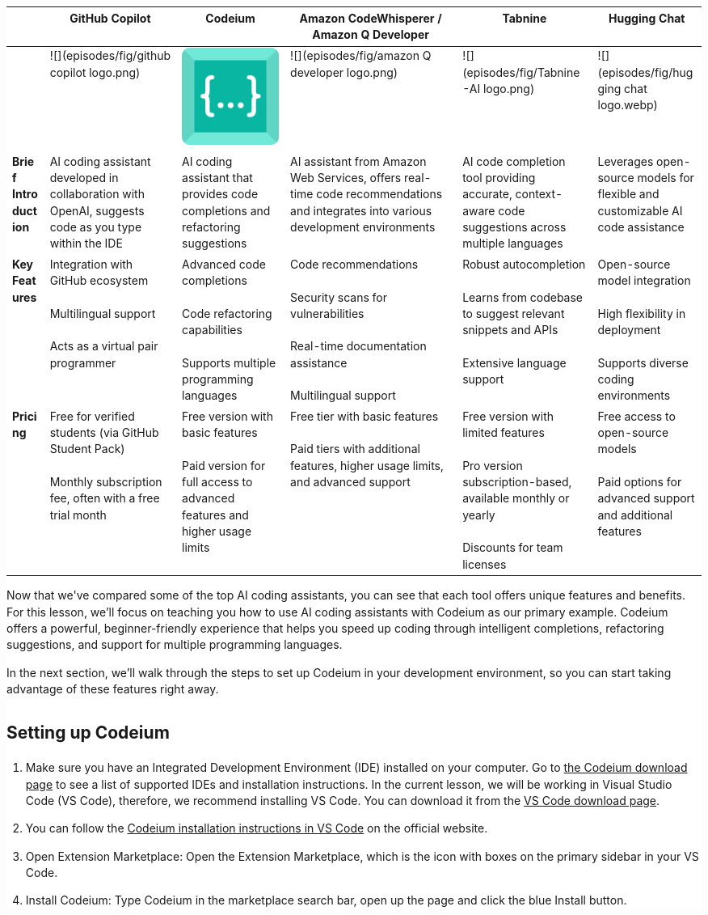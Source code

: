 | | **GitHub Copilot** | **Codeium** | **Amazon CodeWhisperer / Amazon Q Developer** | **Tabnine** | **Hugging Chat**  |
|------------|-----------|-----------------|-----------------|-------------------|------------------|
|  | ![](episodes/fig/github copilot logo.png) | ![](episodes/fig/codeium_logo.png) | ![](episodes/fig/amazon Q developer logo.png) | ![](episodes/fig/Tabnine-AI logo.png) | ![](episodes/fig/hugging chat logo.webp) |
| **Brief Introduction**  | AI coding assistant developed in collaboration with OpenAI, suggests code as you type within the IDE | AI coding assistant that provides code completions and refactoring suggestions | AI assistant from Amazon Web Services, offers real-time code recommendations and integrates into various development environments | AI code completion tool providing accurate, context-aware code suggestions across multiple languages | Leverages open-source models for flexible and customizable AI code assistance |
| **Key Features** | Integration with GitHub ecosystem<br><br> Multilingual support<br><br> Acts as a virtual pair programmer  | Advanced code completions<br><br> Code refactoring capabilities<br><br> Supports multiple programming languages | Code recommendations<br><br> Security scans for vulnerabilities<br><br> Real-time documentation assistance<br><br> Multilingual support  | Robust autocompletion<br><br> Learns from codebase to suggest relevant snippets and APIs<br><br> Extensive language support  | Open-source model integration<br><br> High flexibility in deployment<br><br> Supports diverse coding environments |
| **Pricing** | Free for verified students (via GitHub Student Pack)<br><br> Monthly subscription fee, often with a free trial month | Free version with basic features<br><br> Paid version for full access to advanced features and higher usage limits | Free tier with basic features<br><br> Paid tiers with additional features, higher usage limits, and advanced support | Free version with limited features<br><br> Pro version subscription-based, available monthly or yearly<br><br> Discounts for team licenses | Free access to open-source models<br><br> Paid options for advanced support and additional features |

Now that we've compared some of the top AI coding assistants, you can see that each tool offers unique features and benefits. For this lesson, we’ll focus on teaching you how to use AI coding assistants with Codeium as our primary example. Codeium offers a powerful, beginner-friendly experience that helps you speed up coding through intelligent completions, refactoring suggestions, and support for multiple programming languages.

In the next section, we’ll walk through the steps to set up Codeium in your development environment, so you can start taking advantage of these features right away.

## Setting up Codeium ##

1. Make sure you have an Integrated Development Environment (IDE) installed on your computer. Go to [the Codeium download page](https://codeium.com/download) to see a list of supported IDEs and installation instructions. In the current lesson, we will be working in Visual Studio Code (VS Code), therefore, we recommend installing VS Code. You can download it from the [VS Code download page](https://code.visualstudio.com/Download).

2. You can follow the [Codeium installation instructions in VS Code](https://codeium.com/vscode_tutorial) on the official website.

3. Open Extension Marketplace: Open the Extension Marketplace, which is the icon with boxes on the primary sidebar in your VS Code.

4. Install Codeium: Type Codeium in the marketplace search bar, open up the page and click the blue Install button.
